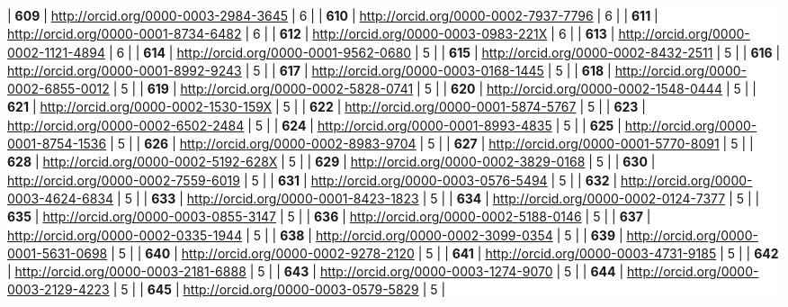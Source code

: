 | **609** | http://orcid.org/0000-0003-2984-3645 | 6                    |
| **610** | http://orcid.org/0000-0002-7937-7796 | 6                    |
| **611** | http://orcid.org/0000-0001-8734-6482 | 6                    |
| **612** | http://orcid.org/0000-0003-0983-221X | 6                    |
| **613** | http://orcid.org/0000-0002-1121-4894 | 6                    |
| **614** | http://orcid.org/0000-0001-9562-0680 | 5                    |
| **615** | http://orcid.org/0000-0002-8432-2511 | 5                    |
| **616** | http://orcid.org/0000-0001-8992-9243 | 5                    |
| **617** | http://orcid.org/0000-0003-0168-1445 | 5                    |
| **618** | http://orcid.org/0000-0002-6855-0012 | 5                    |
| **619** | http://orcid.org/0000-0002-5828-0741 | 5                    |
| **620** | http://orcid.org/0000-0002-1548-0444 | 5                    |
| **621** | http://orcid.org/0000-0002-1530-159X | 5                    |
| **622** | http://orcid.org/0000-0001-5874-5767 | 5                    |
| **623** | http://orcid.org/0000-0002-6502-2484 | 5                    |
| **624** | http://orcid.org/0000-0001-8993-4835 | 5                    |
| **625** | http://orcid.org/0000-0001-8754-1536 | 5                    |
| **626** | http://orcid.org/0000-0002-8983-9704 | 5                    |
| **627** | http://orcid.org/0000-0001-5770-8091 | 5                    |
| **628** | http://orcid.org/0000-0002-5192-628X | 5                    |
| **629** | http://orcid.org/0000-0002-3829-0168 | 5                    |
| **630** | http://orcid.org/0000-0002-7559-6019 | 5                    |
| **631** | http://orcid.org/0000-0003-0576-5494 | 5                    |
| **632** | http://orcid.org/0000-0003-4624-6834 | 5                    |
| **633** | http://orcid.org/0000-0001-8423-1823 | 5                    |
| **634** | http://orcid.org/0000-0002-0124-7377 | 5                    |
| **635** | http://orcid.org/0000-0003-0855-3147 | 5                    |
| **636** | http://orcid.org/0000-0002-5188-0146 | 5                    |
| **637** | http://orcid.org/0000-0002-0335-1944 | 5                    |
| **638** | http://orcid.org/0000-0002-3099-0354 | 5                    |
| **639** | http://orcid.org/0000-0001-5631-0698 | 5                    |
| **640** | http://orcid.org/0000-0002-9278-2120 | 5                    |
| **641** | http://orcid.org/0000-0003-4731-9185 | 5                    |
| **642** | http://orcid.org/0000-0003-2181-6888 | 5                    |
| **643** | http://orcid.org/0000-0003-1274-9070 | 5                    |
| **644** | http://orcid.org/0000-0003-2129-4223 | 5                    |
| **645** | http://orcid.org/0000-0003-0579-5829 | 5                    |